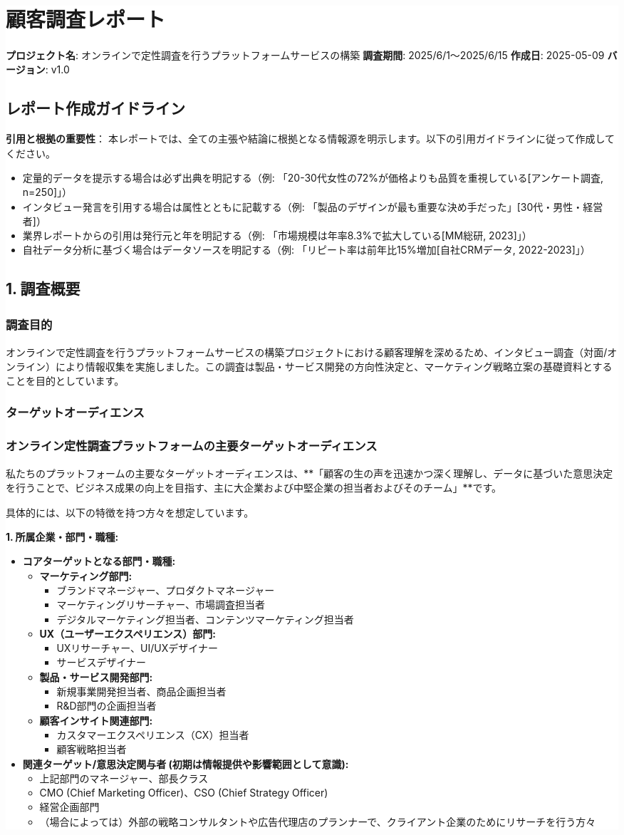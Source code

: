 # 顧客調査レポート

**プロジェクト名**: オンラインで定性調査を行うプラットフォームサービスの構築
**調査期間**: 2025/6/1～2025/6/15
**作成日**: 2025-05-09
**バージョン**: v1.0

## レポート作成ガイドライン

**引用と根拠の重要性**：
本レポートでは、全ての主張や結論に根拠となる情報源を明示します。以下の引用ガイドラインに従って作成してください。

- 定量的データを提示する場合は必ず出典を明記する（例: 「20-30代女性の72%が価格よりも品質を重視している[アンケート調査, n=250]」）
- インタビュー発言を引用する場合は属性とともに記載する（例: 「製品のデザインが最も重要な決め手だった」[30代・男性・経営者]）
- 業界レポートからの引用は発行元と年を明記する（例: 「市場規模は年率8.3%で拡大している[MM総研, 2023]」）
- 自社データ分析に基づく場合はデータソースを明記する（例: 「リピート率は前年比15%増加[自社CRMデータ, 2022-2023]」）

## 1. 調査概要

### 調査目的
オンラインで定性調査を行うプラットフォームサービスの構築プロジェクトにおける顧客理解を深めるため、インタビュー調査（対面/オンライン）により情報収集を実施しました。この調査は製品・サービス開発の方向性決定と、マーケティング戦略立案の基礎資料とすることを目的としています。

### ターゲットオーディエンス
### オンライン定性調査プラットフォームの主要ターゲットオーディエンス

私たちのプラットフォームの主要なターゲットオーディエンスは、**「顧客の生の声を迅速かつ深く理解し、データに基づいた意思決定を行うことで、ビジネス成果の向上を目指す、主に大企業および中堅企業の担当者およびそのチーム」**です。

具体的には、以下の特徴を持つ方々を想定しています。

**1. 所属企業・部門・職種:**

* **コアターゲットとなる部門・職種:**
    * **マーケティング部門:**
        * ブランドマネージャー、プロダクトマネージャー
        * マーケティングリサーチャー、市場調査担当者
        * デジタルマーケティング担当者、コンテンツマーケティング担当者
    * **UX（ユーザーエクスペリエンス）部門:**
        * UXリサーチャー、UI/UXデザイナー
        * サービスデザイナー
    * **製品・サービス開発部門:**
        * 新規事業開発担当者、商品企画担当者
        * R&D部門の企画担当者
    * **顧客インサイト関連部門:**
        * カスタマーエクスペリエンス（CX）担当者
        * 顧客戦略担当者
* **関連ターゲット/意思決定関与者 (初期は情報提供や影響範囲として意識):**
    * 上記部門のマネージャー、部長クラス
    * CMO (Chief Marketing Officer)、CSO (Chief Strategy Officer)
    * 経営企画部門
    * （場合によっては）外部の戦略コンサルタントや広告代理店のプランナーで、クライアント企業のためにリサーチを行う方々
